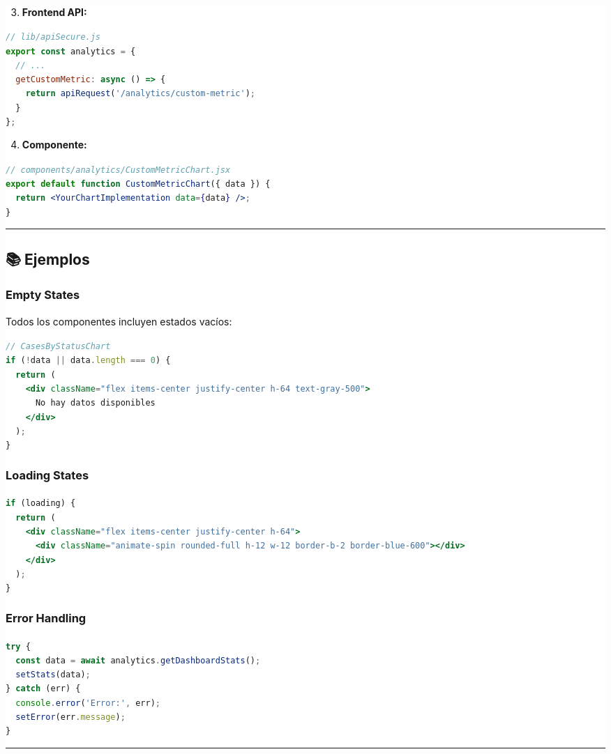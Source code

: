 3. **Frontend API:**

```javascript
// lib/apiSecure.js
export const analytics = {
  // ...
  getCustomMetric: async () => {
    return apiRequest('/analytics/custom-metric');
  }
};
```

4. **Componente:**

```jsx
// components/analytics/CustomMetricChart.jsx
export default function CustomMetricChart({ data }) {
  return <YourChartImplementation data={data} />;
}
```

---

## 📚 Ejemplos

### Empty States

Todos los componentes incluyen estados vacíos:

```jsx
// CasesByStatusChart
if (!data || data.length === 0) {
  return (
    <div className="flex items-center justify-center h-64 text-gray-500">
      No hay datos disponibles
    </div>
  );
}
```

### Loading States

```jsx
if (loading) {
  return (
    <div className="flex items-center justify-center h-64">
      <div className="animate-spin rounded-full h-12 w-12 border-b-2 border-blue-600"></div>
    </div>
  );
}
```

### Error Handling

```jsx
try {
  const data = await analytics.getDashboardStats();
  setStats(data);
} catch (err) {
  console.error('Error:', err);
  setError(err.message);
}
```

---
